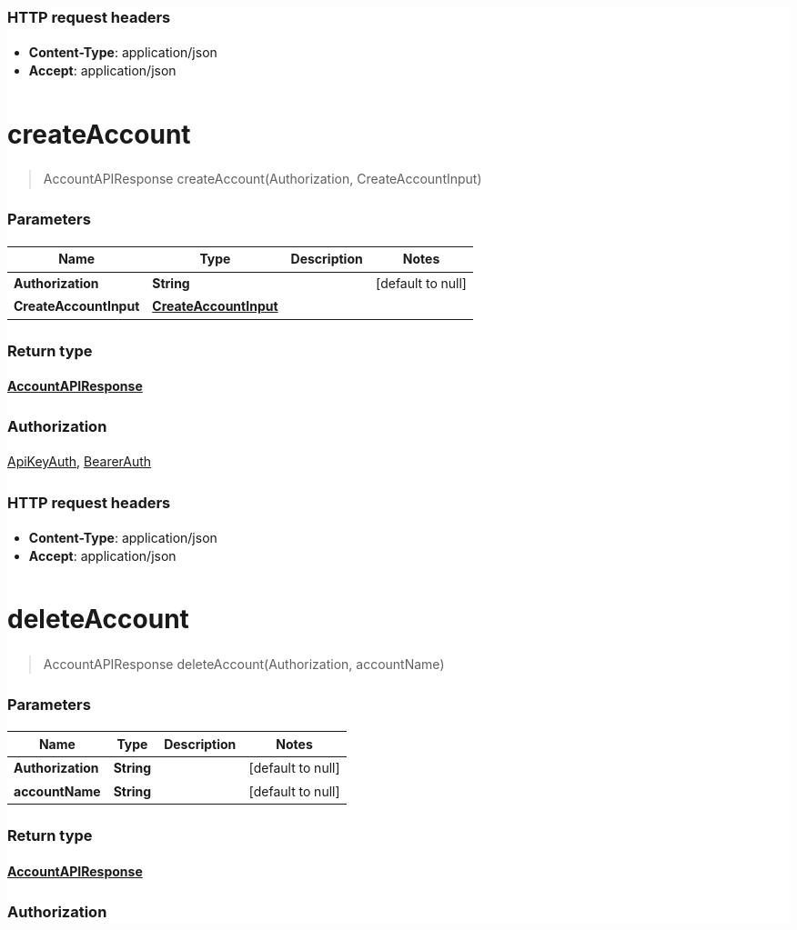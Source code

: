 ### HTTP request headers

- **Content-Type**: application/json
- **Accept**: application/json

<a name="createAccount"></a>
# **createAccount**
> AccountAPIResponse createAccount(Authorization, CreateAccountInput)



### Parameters

|Name | Type | Description  | Notes |
|------------- | ------------- | ------------- | -------------|
| **Authorization** | **String**|  | [default to null] |
| **CreateAccountInput** | [**CreateAccountInput**](../Models/CreateAccountInput.md)|  | |

### Return type

[**AccountAPIResponse**](../Models/AccountAPIResponse.md)

### Authorization

[ApiKeyAuth](../README.md#ApiKeyAuth), [BearerAuth](../README.md#BearerAuth)

### HTTP request headers

- **Content-Type**: application/json
- **Accept**: application/json

<a name="deleteAccount"></a>
# **deleteAccount**
> AccountAPIResponse deleteAccount(Authorization, accountName)



### Parameters

|Name | Type | Description  | Notes |
|------------- | ------------- | ------------- | -------------|
| **Authorization** | **String**|  | [default to null] |
| **accountName** | **String**|  | [default to null] |

### Return type

[**AccountAPIResponse**](../Models/AccountAPIResponse.md)

### Authorization
